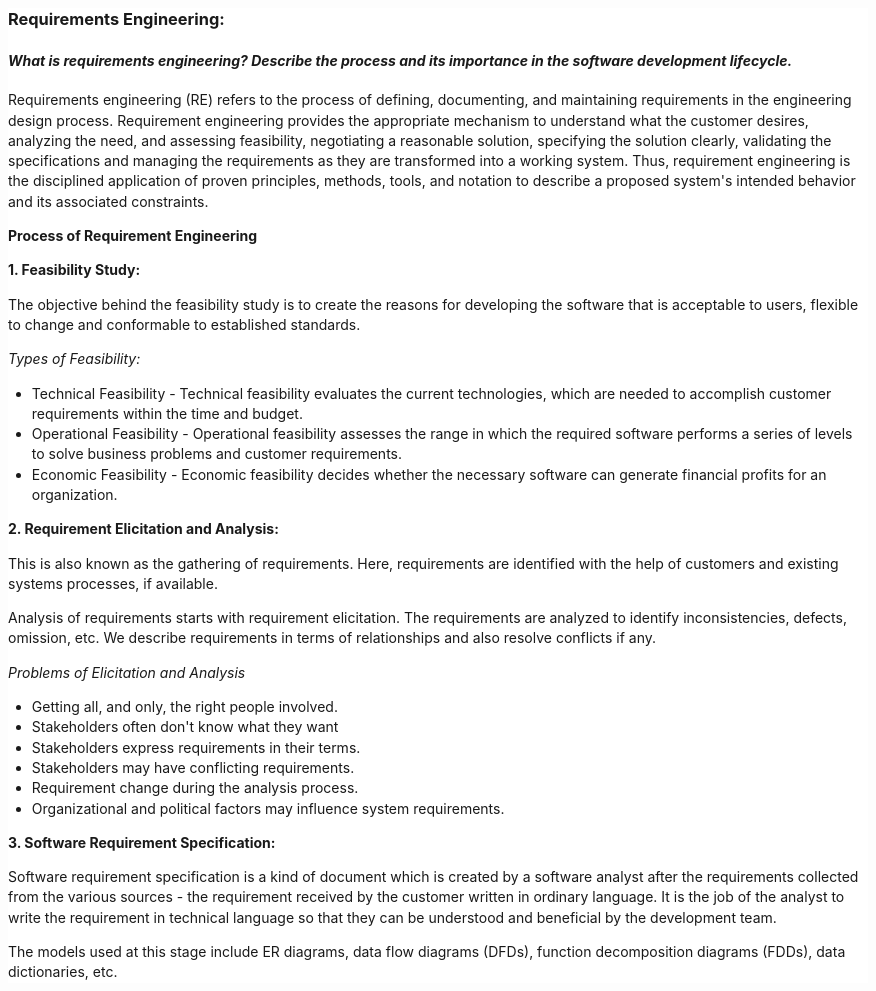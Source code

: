 ### Requirements Engineering:

#### _What is requirements engineering? Describe the process and its importance in the software development lifecycle._

Requirements engineering (RE) refers to the process of defining, documenting, and maintaining requirements in the engineering design process. Requirement engineering provides the appropriate mechanism to understand what the customer desires, analyzing the need, and assessing feasibility, negotiating a reasonable solution, specifying the solution clearly, validating the specifications and managing the requirements as they are transformed into a working system. Thus, requirement engineering is the disciplined application of proven principles, methods, tools, and notation to describe a proposed system's intended behavior and its associated constraints.

**Process of Requirement Engineering**

**1. Feasibility Study:**

The objective behind the feasibility study is to create the reasons for developing the software that is acceptable to users, flexible to change and conformable to established standards.

_Types of Feasibility:_

- Technical Feasibility - Technical feasibility evaluates the current technologies, which are needed to accomplish customer requirements within the time and budget.
- Operational Feasibility - Operational feasibility assesses the range in which the required software performs a series of levels to solve business problems and customer requirements.
- Economic Feasibility - Economic feasibility decides whether the necessary software can generate financial profits for an organization.

**2. Requirement Elicitation and Analysis:**

This is also known as the gathering of requirements. Here, requirements are identified with the help of customers and existing systems processes, if available.

Analysis of requirements starts with requirement elicitation. The requirements are analyzed to identify inconsistencies, defects, omission, etc. We describe requirements in terms of relationships and also resolve conflicts if any.

_Problems of Elicitation and Analysis_

- Getting all, and only, the right people involved.
- Stakeholders often don't know what they want
- Stakeholders express requirements in their terms.
- Stakeholders may have conflicting requirements.
- Requirement change during the analysis process.
- Organizational and political factors may influence system requirements.

**3. Software Requirement Specification:**

Software requirement specification is a kind of document which is created by a software analyst after the requirements collected from the various sources - the requirement received by the customer written in ordinary language. It is the job of the analyst to write the requirement in technical language so that they can be understood and beneficial by the development team.

The models used at this stage include ER diagrams, data flow diagrams (DFDs), function decomposition diagrams (FDDs), data dictionaries, etc.
